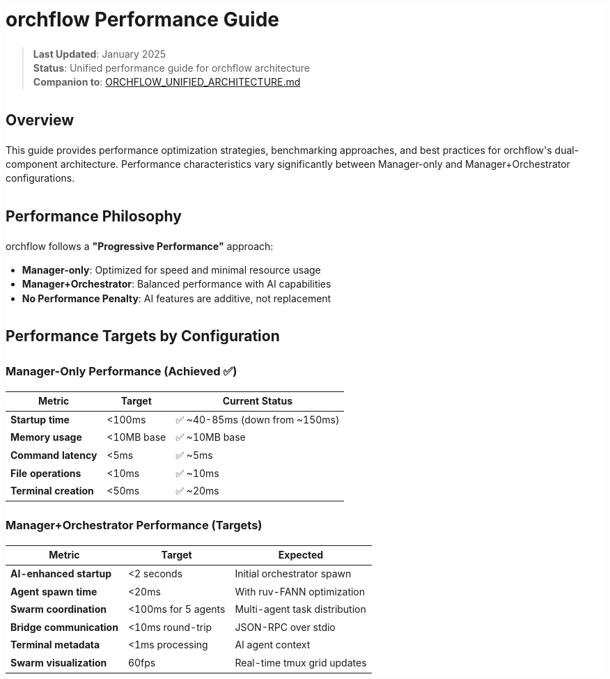 # orchflow Performance Guide

> **Last Updated**: January 2025  
> **Status**: Unified performance guide for orchflow architecture  
> **Companion to**: [ORCHFLOW_UNIFIED_ARCHITECTURE.md](./ORCHFLOW_UNIFIED_ARCHITECTURE.md)

## Overview

This guide provides performance optimization strategies, benchmarking approaches, and best practices for orchflow's dual-component architecture. Performance characteristics vary significantly between Manager-only and Manager+Orchestrator configurations.

## Performance Philosophy

orchflow follows a **"Progressive Performance"** approach:
- **Manager-only**: Optimized for speed and minimal resource usage
- **Manager+Orchestrator**: Balanced performance with AI capabilities
- **No Performance Penalty**: AI features are additive, not replacement

## Performance Targets by Configuration

### Manager-Only Performance (Achieved ✅)

| Metric | Target | Current Status |
|--------|--------|----------------|
| **Startup time** | <100ms | ✅ ~40-85ms (down from ~150ms) |
| **Memory usage** | <10MB base | ✅ ~10MB base |
| **Command latency** | <5ms | ✅ ~5ms |
| **File operations** | <10ms | ✅ ~10ms |
| **Terminal creation** | <50ms | ✅ ~20ms |

### Manager+Orchestrator Performance (Targets)

| Metric | Target | Expected |
|--------|--------|----------|
| **AI-enhanced startup** | <2 seconds | Initial orchestrator spawn |
| **Agent spawn time** | <20ms | With ruv-FANN optimization |
| **Swarm coordination** | <100ms for 5 agents | Multi-agent task distribution |
| **Bridge communication** | <10ms round-trip | JSON-RPC over stdio |
| **Terminal metadata** | <1ms processing | AI agent context |
| **Swarm visualization** | 60fps | Real-time tmux grid updates |
